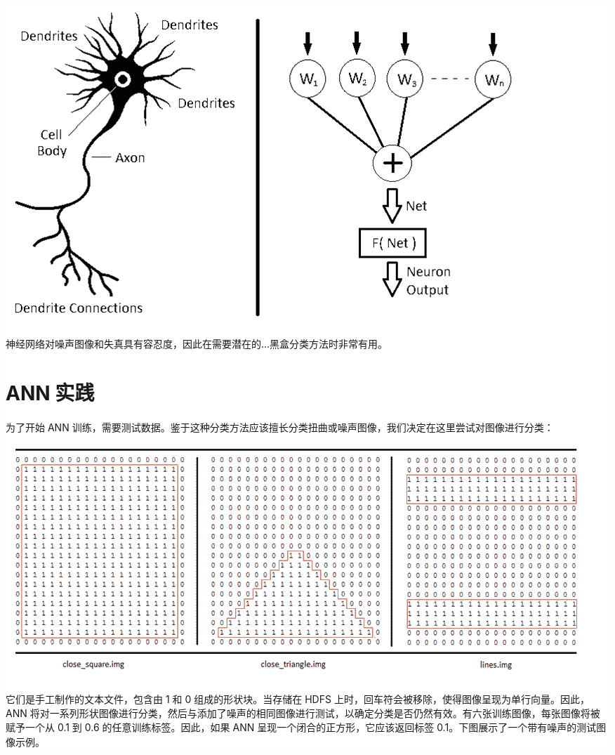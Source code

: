 ![](img/663b4884-b77e-4a07-8718-7f41d2f5fdf1.png)

神经网络对噪声图像和失真具有容忍度，因此在需要潜在的...黑盒分类方法时非常有用。

# ANN 实践

为了开始 ANN 训练，需要测试数据。鉴于这种分类方法应该擅长分类扭曲或噪声图像，我们决定在这里尝试对图像进行分类：

![](img/19b4278b-afec-4d67-826c-20e4b767737f.png)

它们是手工制作的文本文件，包含由 1 和 0 组成的形状块。当存储在 HDFS 上时，回车符会被移除，使得图像呈现为单行向量。因此，ANN 将对一系列形状图像进行分类，然后与添加了噪声的相同图像进行测试，以确定分类是否仍然有效。有六张训练图像，每张图像将被赋予一个从 0.1 到 0.6 的任意训练标签。因此，如果 ANN 呈现一个闭合的正方形，它应该返回标签 0.1。下图展示了一个带有噪声的测试图像示例。
